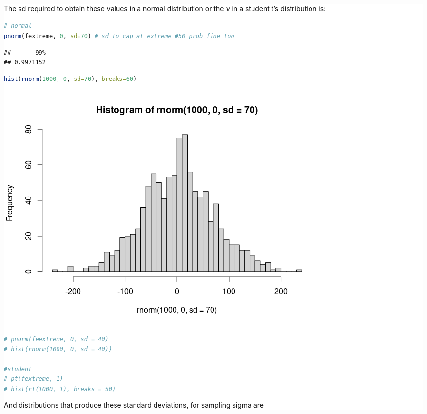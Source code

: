 The sd required to obtain these values in a normal distribution or the
$\nu$ in a student t’s distribution is:

``` r
# normal
pnorm(fextreme, 0, sd=70) # sd to cap at extreme #50 prob fine too
```

    ##       99% 
    ## 0.9971152

``` r
hist(rnorm(1000, 0, sd=70), breaks=60) 
```

![](conceptualanalysisGDD_files/figure-gfm/unnamed-chunk-7-1.png)

``` r
# pnorm(feextreme, 0, sd = 40)
# hist(rnorm(1000, 0, sd = 40))

#student
# pt(fextreme, 1)
# hist(rt(1000, 1), breaks = 50)
```

And distributions that produce these standard deviations, for sampling
sigma are
